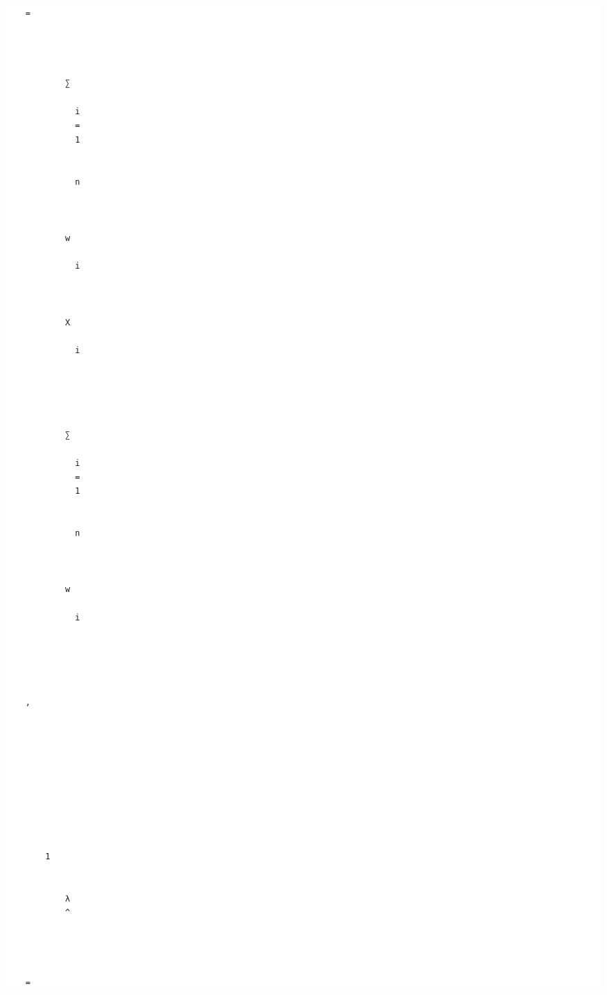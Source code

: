           
        
        =
        
          
            
              
                ∑
                
                  i
                  =
                  1
                
                
                  n
                
              
              
                w
                
                  i
                
              
              
                X
                
                  i
                
              
            
            
              
                ∑
                
                  i
                  =
                  1
                
                
                  n
                
              
              
                w
                
                  i
                
              
            
          
        
        ,
        
        
        
        
        
        
        
        
        
          
            1
            
              
                λ
                ^
              
            
          
        
        =
        
          